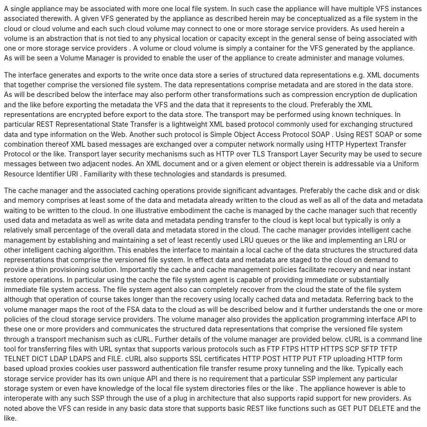 A single appliance may be associated with more one local file system. In such case the appliance will have multiple VFS instances associated therewith. A given VFS generated by the appliance as described herein may be conceptualized as a file system in the cloud or cloud volume and each such cloud volume may connect to one or more storage service providers. As used herein a volume is an abstraction that is not tied to any physical location or capacity except in the general sense of being associated with one or more storage service providers . A volume or cloud volume is simply a container for the VFS generated by the appliance. As will be seen a Volume Manager is provided to enable the user of the appliance to create administer and manage volumes.

The interface generates and exports to the write once data store a series of structured data representations e.g. XML documents that together comprise the versioned file system. The data representations comprise metadata and are stored in the data store. As will be described below the interface may also perform other transformations such as compression encryption de duplication and the like before exporting the metadata the VFS and the data that it represents to the cloud. Preferably the XML representations are encrypted before export to the data store. The transport may be performed using known techniques. In particular REST Representational State Transfer is a lightweight XML based protocol commonly used for exchanging structured data and type information on the Web. Another such protocol is Simple Object Access Protocol SOAP . Using REST SOAP or some combination thereof XML based messages are exchanged over a computer network normally using HTTP Hypertext Transfer Protocol or the like. Transport layer security mechanisms such as HTTP over TLS Transport Layer Security may be used to secure messages between two adjacent nodes. An XML document and or a given element or object therein is addressable via a Uniform Resource Identifier URI . Familiarity with these technologies and standards is presumed.

The cache manager and the associated caching operations provide significant advantages. Preferably the cache disk and or disk and memory comprises at least some of the data and metadata already written to the cloud as well as all of the data and metadata waiting to be written to the cloud. In one illustrative embodiment the cache is managed by the cache manager such that recently used data and metadata as well as write data and metadata pending transfer to the cloud is kept local but typically is only a relatively small percentage of the overall data and metadata stored in the cloud. The cache manager provides intelligent cache management by establishing and maintaining a set of least recently used LRU queues or the like and implementing an LRU or other intelligent caching algorithm. This enables the interface to maintain a local cache of the data structures the structured data representations that comprise the versioned file system. In effect data and metadata are staged to the cloud on demand to provide a thin provisioning solution. Importantly the cache and cache management policies facilitate recovery and near instant restore operations. In particular using the cache the file system agent is capable of providing immediate or substantially immediate file system access. The file system agent also can completely recover from the cloud the state of the file system although that operation of course takes longer than the recovery using locally cached data and metadata. Referring back to the volume manager maps the root of the FSA data to the cloud as will be described below and it further understands the one or more policies of the cloud storage service providers. The volume manager also provides the application programming interface API to these one or more providers and communicates the structured data representations that comprise the versioned file system through a transport mechanism such as cURL. Further details of the volume manager are provided below. cURL is a command line tool for transferring files with URL syntax that supports various protocols such as FTP FTPS HTTP HTTPS SCP SFTP TFTP TELNET DICT LDAP LDAPS and FILE. cURL also supports SSL certificates HTTP POST HTTP PUT FTP uploading HTTP form based upload proxies cookies user password authentication file transfer resume proxy tunneling and the like. Typically each storage service provider has its own unique API and there is no requirement that a particular SSP implement any particular storage system or even have knowledge of the local file system directories files or the like . The appliance however is able to interoperate with any such SSP through the use of a plug in architecture that also supports rapid support for new providers. As noted above the VFS can reside in any basic data store that supports basic REST like functions such as GET PUT DELETE and the like.
